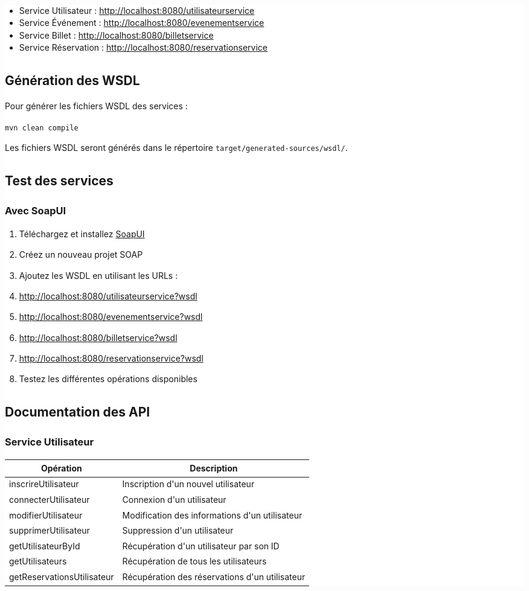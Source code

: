 - Service Utilisateur : [http://localhost:8080/utilisateurservice](http://localhost:8080/utilisateurservice)
- Service Événement : [http://localhost:8080/evenementservice](http://localhost:8080/evenementservice)
- Service Billet : [http://localhost:8080/billetservice](http://localhost:8080/billetservice)
- Service Réservation : [http://localhost:8080/reservationservice](http://localhost:8080/reservationservice)


## Génération des WSDL

Pour générer les fichiers WSDL des services :

```shellscript
mvn clean compile
```

Les fichiers WSDL seront générés dans le répertoire `target/generated-sources/wsdl/`.

## Test des services

### Avec SoapUI

1. Téléchargez et installez [SoapUI](https://www.soapui.org/downloads/soapui/)
2. Créez un nouveau projet SOAP
3. Ajoutez les WSDL en utilisant les URLs :

1. [http://localhost:8080/utilisateurservice?wsdl](http://localhost:8080/utilisateurservice?wsdl)
2. [http://localhost:8080/evenementservice?wsdl](http://localhost:8080/evenementservice?wsdl)
3. [http://localhost:8080/billetservice?wsdl](http://localhost:8080/billetservice?wsdl)
4. [http://localhost:8080/reservationservice?wsdl](http://localhost:8080/reservationservice?wsdl)



4. Testez les différentes opérations disponibles


## Documentation des API

### Service Utilisateur

| Opération | Description
|-----|-----
| inscrireUtilisateur | Inscription d'un nouvel utilisateur
| connecterUtilisateur | Connexion d'un utilisateur
| modifierUtilisateur | Modification des informations d'un utilisateur
| supprimerUtilisateur | Suppression d'un utilisateur
| getUtilisateurById | Récupération d'un utilisateur par son ID
| getUtilisateurs | Récupération de tous les utilisateurs
| getReservationsUtilisateur | Récupération des réservations d'un utilisateur
